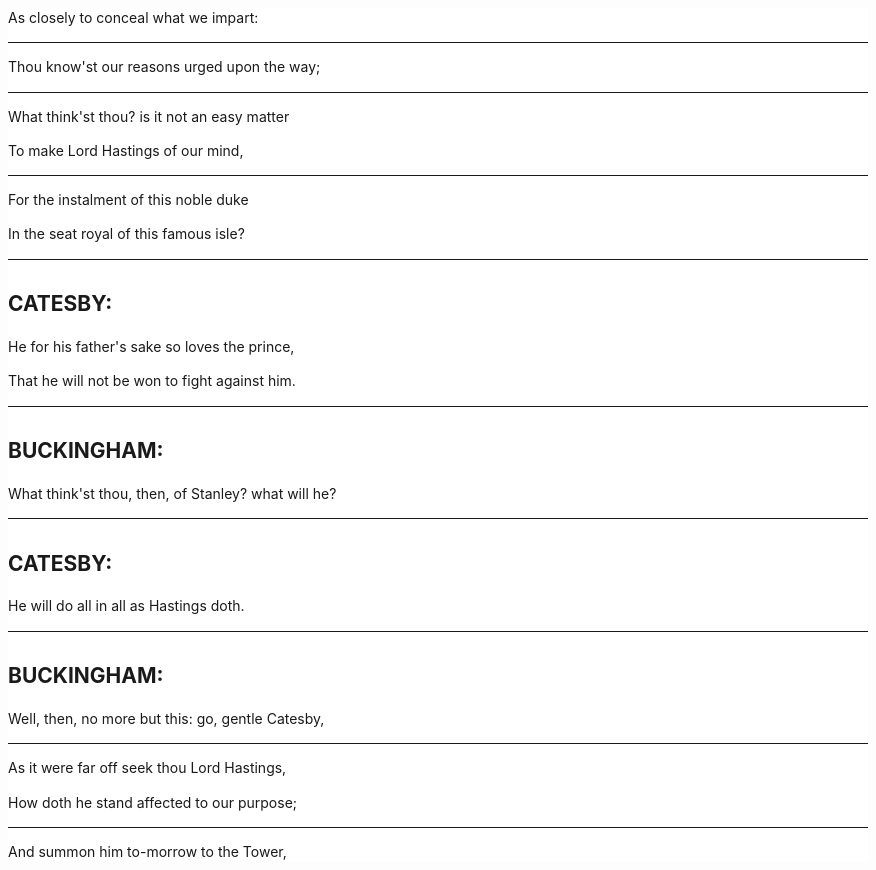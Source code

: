 

As closely to conceal what we impart:

---

Thou know'st our reasons urged upon the way;

---

What think'st thou? is it not an easy matter



To make Lord Hastings of our mind,

---

For the instalment of this noble duke



In the seat royal of this famous isle?

---

## CATESBY:
He for his father's sake so loves the prince,



That he will not be won to fight against him.

---

## BUCKINGHAM:
What think'st thou, then, of Stanley? what will he?

---

## CATESBY:
He will do all in all as Hastings doth.

---

## BUCKINGHAM:
Well, then, no more but this: go, gentle Catesby,

---

As it were far off seek thou Lord Hastings,



How doth he stand affected to our purpose;

---

And summon him to-morrow to the Tower,
